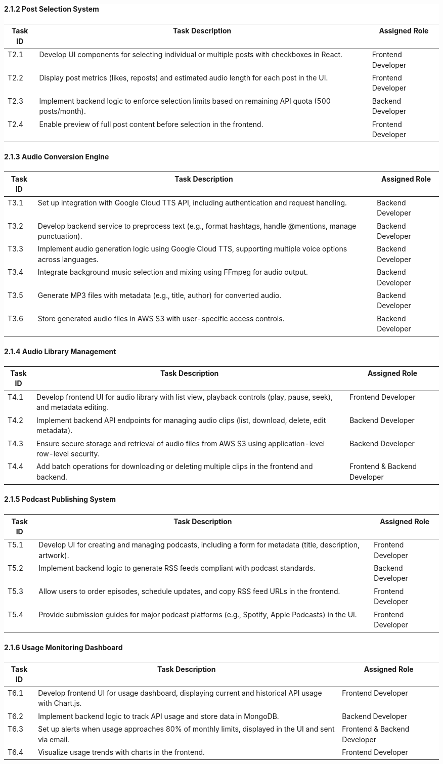 #### 2.1.2 Post Selection System
| Task ID | Task Description | Assigned Role |
|---------|------------------|---------------|
| T2.1 | Develop UI components for selecting individual or multiple posts with checkboxes in React. | Frontend Developer |
| T2.2 | Display post metrics (likes, reposts) and estimated audio length for each post in the UI. | Frontend Developer |
| T2.3 | Implement backend logic to enforce selection limits based on remaining API quota (500 posts/month). | Backend Developer |
| T2.4 | Enable preview of full post content before selection in the frontend. | Frontend Developer |

#### 2.1.3 Audio Conversion Engine
| Task ID | Task Description | Assigned Role |
|---------|------------------|---------------|
| T3.1 | Set up integration with Google Cloud TTS API, including authentication and request handling. | Backend Developer |
| T3.2 | Develop backend service to preprocess text (e.g., format hashtags, handle @mentions, manage punctuation). | Backend Developer |
| T3.3 | Implement audio generation logic using Google Cloud TTS, supporting multiple voice options across languages. | Backend Developer |
| T3.4 | Integrate background music selection and mixing using FFmpeg for audio output. | Backend Developer |
| T3.5 | Generate MP3 files with metadata (e.g., title, author) for converted audio. | Backend Developer |
| T3.6 | Store generated audio files in AWS S3 with user-specific access controls. | Backend Developer |

#### 2.1.4 Audio Library Management
| Task ID | Task Description | Assigned Role |
|---------|------------------|---------------|
| T4.1 | Develop frontend UI for audio library with list view, playback controls (play, pause, seek), and metadata editing. | Frontend Developer |
| T4.2 | Implement backend API endpoints for managing audio clips (list, download, delete, edit metadata). | Backend Developer |
| T4.3 | Ensure secure storage and retrieval of audio files from AWS S3 using application-level row-level security. | Backend Developer |
| T4.4 | Add batch operations for downloading or deleting multiple clips in the frontend and backend. | Frontend & Backend Developer |

#### 2.1.5 Podcast Publishing System
| Task ID | Task Description | Assigned Role |
|---------|------------------|---------------|
| T5.1 | Develop UI for creating and managing podcasts, including a form for metadata (title, description, artwork). | Frontend Developer |
| T5.2 | Implement backend logic to generate RSS feeds compliant with podcast standards. | Backend Developer |
| T5.3 | Allow users to order episodes, schedule updates, and copy RSS feed URLs in the frontend. | Frontend Developer |
| T5.4 | Provide submission guides for major podcast platforms (e.g., Spotify, Apple Podcasts) in the UI. | Frontend Developer |

#### 2.1.6 Usage Monitoring Dashboard
| Task ID | Task Description | Assigned Role |
|---------|------------------|---------------|
| T6.1 | Develop frontend UI for usage dashboard, displaying current and historical API usage with Chart.js. | Frontend Developer |
| T6.2 | Implement backend logic to track API usage and store data in MongoDB. | Backend Developer |
| T6.3 | Set up alerts when usage approaches 80% of monthly limits, displayed in the UI and sent via email. | Frontend & Backend Developer |
| T6.4 | Visualize usage trends with charts in the frontend. | Frontend Developer |
